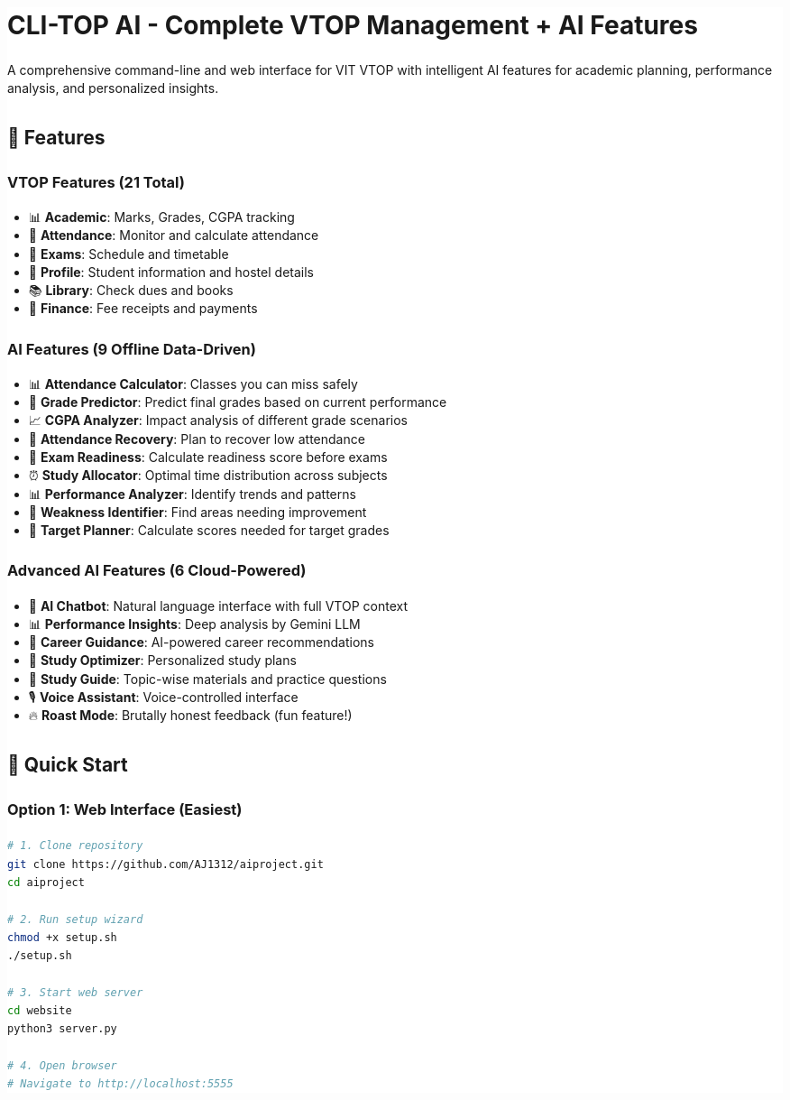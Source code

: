 # CLI-TOP AI - Complete VTOP Management + AI Features

A comprehensive command-line and web interface for VIT VTOP with intelligent AI features for academic planning, performance analysis, and personalized insights.

## 🌟 Features

### VTOP Features (21 Total)
- 📊 **Academic**: Marks, Grades, CGPA tracking
- 📅 **Attendance**: Monitor and calculate attendance
- 📝 **Exams**: Schedule and timetable
- 👤 **Profile**: Student information and hostel details
- 📚 **Library**: Check dues and books
- 🧾 **Finance**: Fee receipts and payments

### AI Features (9 Offline Data-Driven)
- 📊 **Attendance Calculator**: Classes you can miss safely
- 🎯 **Grade Predictor**: Predict final grades based on current performance
- 📈 **CGPA Analyzer**: Impact analysis of different grade scenarios
- 🔄 **Attendance Recovery**: Plan to recover low attendance
- 📝 **Exam Readiness**: Calculate readiness score before exams
- ⏰ **Study Allocator**: Optimal time distribution across subjects
- 📊 **Performance Analyzer**: Identify trends and patterns
- 💪 **Weakness Identifier**: Find areas needing improvement
- 🎯 **Target Planner**: Calculate scores needed for target grades

### Advanced AI Features (6 Cloud-Powered)
- 💬 **AI Chatbot**: Natural language interface with full VTOP context
- 📊 **Performance Insights**: Deep analysis by Gemini LLM
- 💼 **Career Guidance**: AI-powered career recommendations
- 📅 **Study Optimizer**: Personalized study plans
- 📖 **Study Guide**: Topic-wise materials and practice questions
- 🎙️ **Voice Assistant**: Voice-controlled interface
- 🔥 **Roast Mode**: Brutally honest feedback (fun feature!)

## 🚀 Quick Start

### Option 1: Web Interface (Easiest)

```bash
# 1. Clone repository
git clone https://github.com/AJ1312/aiproject.git
cd aiproject

# 2. Run setup wizard
chmod +x setup.sh
./setup.sh

# 3. Start web server
cd website
python3 server.py

# 4. Open browser
# Navigate to http://localhost:5555
```
